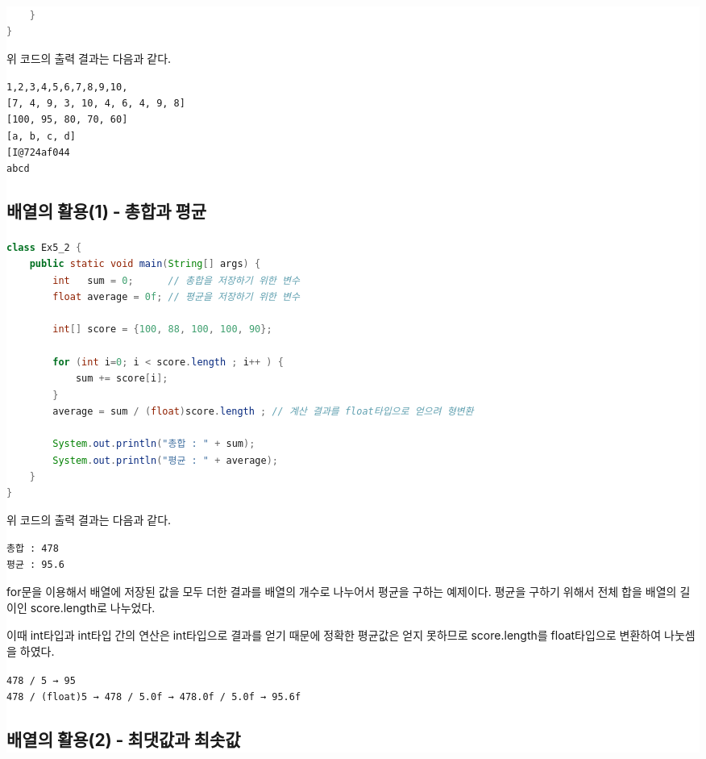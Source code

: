```java
	}
}
```

위 코드의 출력 결과는 다음과 같다.

```
1,2,3,4,5,6,7,8,9,10,
[7, 4, 9, 3, 10, 4, 6, 4, 9, 8]
[100, 95, 80, 70, 60]
[a, b, c, d]
[I@724af044
abcd
```


## 배열의 활용(1) - 총합과 평균

```java
class Ex5_2 {
	public static void main(String[] args) {
		int   sum = 0;      // 총합을 저장하기 위한 변수 
		float average = 0f; // 평균을 저장하기 위한 변수 

		int[] score = {100, 88, 100, 100, 90};

		for (int i=0; i < score.length ; i++ ) {
			sum += score[i];
		}
		average = sum / (float)score.length ; // 계산 결과를 float타입으로 얻으려 형변환 

		System.out.println("총합 : " + sum);
		System.out.println("평균 : " + average);
	}
}
```

위 코드의 출력 결과는 다음과 같다.

```
총합 : 478
평균 : 95.6
```

for문을 이용해서 배열에 저장된 값을 모두 더한 결과를 배열의 개수로 나누어서 평균을 구하는 예제이다. 평균을 구하기 위해서 전체 합을 배열의 길이인 score.length로 나누었다.

이때 int타입과 int타입 간의 연산은 int타입으로 결과를 얻기 때문에 정확한 평균값은 얻지 못하므로 score.length를 float타입으로 변환하여 나눗셈을 하였다.

```
478 / 5 → 95
478 / (float)5 → 478 / 5.0f → 478.0f / 5.0f → 95.6f
```


## 배열의 활용(2) - 최댓값과 최솟값
